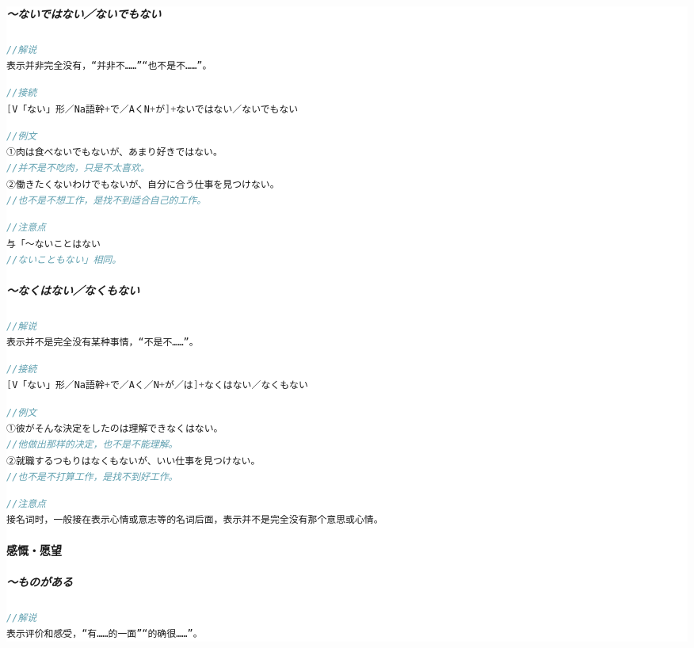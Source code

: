 ##### ～ないではない／ないでもない

```c
//解说
表示并非完全没有，“并非不……”“也不是不……”。
```

```c
//接続
[V「ない」形／Na語幹+で／AくN+が]+ないではない／ないでもない
```

```c
//例文
①肉は食べないでもないが、あまり好きではない。　
//并不是不吃肉，只是不太喜欢。 
②働きたくないわけでもないが、自分に合う仕事を見つけない。
//也不是不想工作，是找不到适合自己的工作。
```

```c
//注意点
与「～ないことはない
//ないこともない」相同。
```

##### ～なくはない／なくもない

```c
//解说
表示并不是完全没有某种事情，“不是不……”。
```

```c
//接続
[V「ない」形／Na語幹+で／Aく／N+が／は]+なくはない／なくもない
```

```c
//例文
①彼がそんな決定をしたのは理解できなくはない。　
//他做出那样的决定，也不是不能理解。 
②就職するつもりはなくもないが、いい仕事を見つけない。　
//也不是不打算工作，是找不到好工作。
```

```c
//注意点
接名词时，一般接在表示心情或意志等的名词后面，表示并不是完全没有那个意思或心情。
```

#### 感慨・愿望
##### ～ものがある

```c
//解说
表示评价和感受，“有……的一面”“的确很……”。
```
